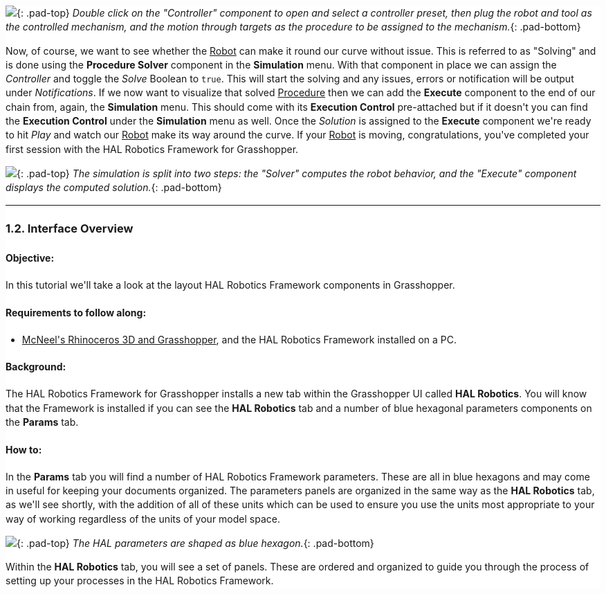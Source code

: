 [<img src="/HAL/assets/images/Grasshopper/11Controller.gif">](/HAL/assets/images/Grasshopper/11Controller.gif){: .pad-top}
<em>Double click on the "Controller" component to open and select a controller preset, then plug the robot and tool as the controlled mechanism, and the motion through targets as the procedure to be assigned to the mechanism.</em>{: .pad-bottom} 

Now, of course, we want to see whether the [Robot](/HAL/Overview/Glossary#manipulator) can make it round our curve without issue. This is referred to as "Solving" and is done using the **Procedure Solver** component in the **Simulation** menu. With that component in place we can assign the _Controller_ and toggle the _Solve_ Boolean to `true`. This will start the solving and any issues, errors or notification will be output under _Notifications_. If we now want to visualize that solved [Procedure](/HAL/Overview/Glossary#procedure) then we can add the **Execute** component to the end of our chain from, again, the **Simulation** menu. This should come with its **Execution Control** pre-attached but if it doesn't you can find the **Execution Control** under the **Simulation** menu as well. Once the _Solution_ is assigned to the **Execute** component we're ready to hit _Play_ and watch our [Robot](/HAL/Overview/Glossary#manipulator) make its way around the curve. If your [Robot](/HAL/Overview/Glossary#manipulator) is moving, congratulations, you've completed your first session with the HAL Robotics Framework for Grasshopper.

[<img src="/HAL/assets/images/Grasshopper/11Simulation.gif">](/HAL/assets/images/Grasshopper/11Simulation.gif){: .pad-top}
<em>The simulation is split into two steps: the "Solver" computes the robot behavior, and the "Execute" component displays the computed solution.</em>{: .pad-bottom} 

---
### 1.2. Interface Overview

#### Objective:

In this tutorial we'll take a look at the layout HAL Robotics Framework components in Grasshopper.

#### Requirements to follow along:

- [McNeel's Rhinoceros 3D and Grasshopper](https://www.rhino3d.com/download), and the HAL Robotics Framework installed on a PC.

#### Background:

The HAL Robotics Framework for Grasshopper installs a new tab within the Grasshopper UI called **HAL Robotics**. You will know that the Framework is installed if you can see the **HAL Robotics** tab and a number of blue hexagonal parameters components on the **Params** tab.

#### How to:

In the **Params** tab you will find a number of HAL Robotics Framework parameters. These are all in blue hexagons and may come in useful for keeping your documents organized. The parameters panels are organized in the same way as the **HAL Robotics** tab, as we'll see shortly, with the addition of all of these units which can be used to ensure you use the units most appropriate to your way of working regardless of the units of your model space.

[<img src="/HAL/assets/images/Grasshopper/12Parameters.PNG">](/HAL/assets/images/Grasshopper/12Parameters.PNG){: .pad-top}
<em>The HAL parameters are shaped as blue hexagon.</em>{: .pad-bottom} 

Within the **HAL Robotics** tab, you will see a set of panels. These are ordered and organized to guide you through the process of setting up your processes in the HAL Robotics Framework.
